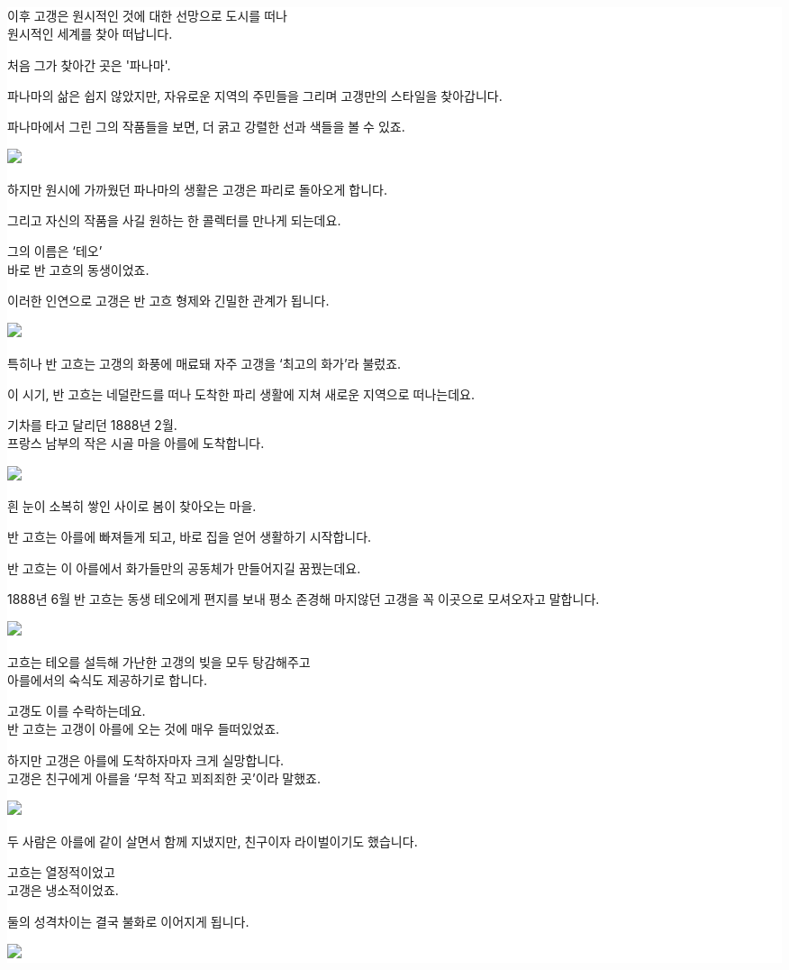 이후 고갱은 원시적인 것에 대한 선망으로 도시를 떠나  
원시적인 세계를 찾아 떠납니다.  
  
처음 그가 찾아간 곳은 '파나마'.  
  
파나마의 삶은 쉽지 않았지만, 자유로운 지역의 주민들을 그리며 고갱만의 스타일을 찾아갑니다.  
  
파나마에서 그린 그의 작품들을 보면, 더 굵고 강렬한 선과 색들을 볼 수 있죠.  

![](https://img1.daumcdn.net/thumb/R720x0/?fname=https%3A%2F%2Ft1.daumcdn.net%2Fliveboard%2Fcultureart4u%2Fca3bfa023b6a4439b991a12a52977afd.png)

하지만 원시에 가까웠던 파나마의 생활은 고갱은 파리로 돌아오게 합니다.  
  
그리고 자신의 작품을 사길 원하는 한 콜렉터를 만나게 되는데요.  
  
그의 이름은 ‘테오’  
바로 반 고흐의 동생이었죠.  
  
이러한 인연으로 고갱은 반 고흐 형제와 긴밀한 관계가 됩니다.  

![](https://img1.daumcdn.net/thumb/R720x0/?fname=https%3A%2F%2Ft1.daumcdn.net%2Fliveboard%2Fcultureart4u%2F069de1675d194fc88563d398fd1b5434.png)

특히나 반 고흐는 고갱의 화풍에 매료돼 자주 고갱을 ‘최고의 화가’라 불렀죠.  
  
이 시기, 반 고흐는 네덜란드를 떠나 도착한 파리 생활에 지쳐 새로운 지역으로 떠나는데요.  
  
기차를 타고 달리던 1888년 2월.  
프랑스 남부의 작은 시골 마을 아를에 도착합니다.  

![](https://img1.daumcdn.net/thumb/R720x0/?fname=https%3A%2F%2Ft1.daumcdn.net%2Fliveboard%2Fcultureart4u%2Fbca3af78066d45e5a04eaf1bf7b8863a.png)

흰 눈이 소복히 쌓인 사이로 봄이 찾아오는 마을.  
  
반 고흐는 아를에 빠져들게 되고, 바로 집을 얻어 생활하기 시작합니다.  
  
반 고흐는 이 아를에서 화가들만의 공동체가 만들어지길 꿈꿨는데요.  
  
1888년 6월 반 고흐는 동생 테오에게 편지를 보내 평소 존경해 마지않던 고갱을 꼭 이곳으로 모셔오자고 말합니다.  

![](https://img1.daumcdn.net/thumb/R720x0/?fname=https%3A%2F%2Ft1.daumcdn.net%2Fliveboard%2Fcultureart4u%2F70f0006b0ec04a9db0b1f79d99f11130.png)

고흐는 테오를 설득해 가난한 고갱의 빚을 모두 탕감해주고  
아를에서의 숙식도 제공하기로 합니다.  
  
고갱도 이를 수락하는데요.  
반 고흐는 고갱이 아를에 오는 것에 매우 들떠있었죠.  
  
하지만 고갱은 아를에 도착하자마자 크게 실망합니다.  
고갱은 친구에게 아를을 ‘무척 작고 꾀죄죄한 곳’이라 말했죠.  

![](https://img1.daumcdn.net/thumb/R720x0/?fname=https%3A%2F%2Ft1.daumcdn.net%2Fliveboard%2Fcultureart4u%2Ff3637b01609941ae80c5a69486c0cf32.png)

두 사람은 아를에 같이 살면서 함께 지냈지만, 친구이자 라이벌이기도 했습니다.  
  
고흐는 열정적이었고  
고갱은 냉소적이었죠.  
  
둘의 성격차이는 결국 불화로 이어지게 됩니다.  

![](https://img1.daumcdn.net/thumb/R720x0/?fname=https%3A%2F%2Ft1.daumcdn.net%2Fliveboard%2Fcultureart4u%2Fed9457be9bfc4e77b2ff001d9b302325.png)
